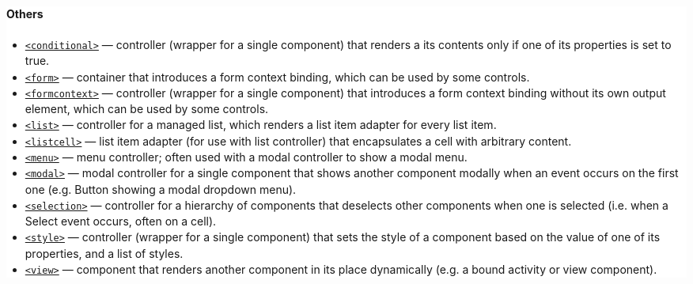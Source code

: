 #### Others

* [`<conditional>`](/docs/ref/UIConditional) — controller (wrapper for a single component) that renders a its contents only if one of its properties is set to true.
* [`<form>`](/docs/ref/UIForm) — container that introduces a form context binding, which can be used by some controls.
* [`<formcontext>`](/docs/ref/UIFormContextController) — controller (wrapper for a single component) that introduces a form context binding without its own output element, which can be used by some controls.
* [`<list>`](/docs/ref/UIListController) — controller for a managed list, which renders a list item adapter for every list item.
* [`<listcell>`](/docs/ref/UIListCellAdapter) — list item adapter (for use with list controller) that encapsulates a cell with arbitrary content.
* [`<menu>`](/docs/ref/UIMenu) — menu controller; often used with a modal controller to show a modal menu.
* [`<modal>`](/docs/ref/UIModalController) — modal controller for a single component that shows another component modally when an event occurs on the first one (e.g. Button showing a modal dropdown menu).
* [`<selection>`](/docs/ref/UISelectionController) — controller for a hierarchy of components that deselects other components when one is selected (i.e. when a Select event occurs, often on a cell).
* [`<style>`](/docs/ref/UIStyleController) — controller (wrapper for a single component) that sets the style of a component based on the value of one of its properties, and a list of styles.
* [`<view>`](/docs/ref/UIViewRenderer) — component that renders another component in its place dynamically (e.g. a bound activity or view component).

